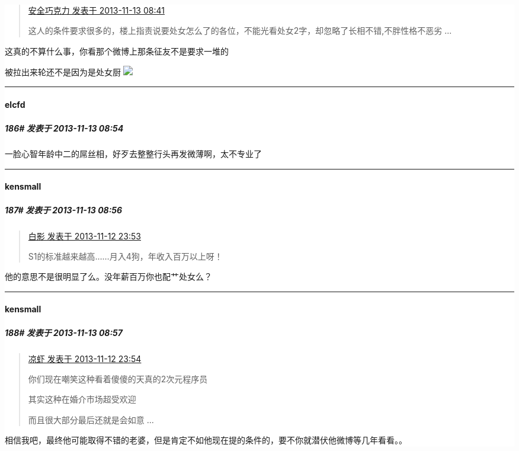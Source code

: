 <blockquote><a href="httphttps://bbs.saraba1st.com/2b/forum.php?mod=redirect&amp;goto=findpost&amp;pid=23580113&amp;ptid=972105" target="_blank">安全巧克力 发表于 2013-11-13 08:41</a>

这人的条件要求很多的，楼上指责说要处女怎么了的各位，不能光看处女2字，却忽略了长相不错,不胖性格不恶劣 ...</blockquote>
这真的不算什么事，你看那个微博上那条征友不是要求一堆的

被拉出来轮还不是因为是处女厨 <img src="https://static.saraba1st.com/image/smiley/face/161.jpg" referrerpolicy="no-referrer">







*****

####  elcfd  
##### 186#       发表于 2013-11-13 08:54




一脸心智年龄中二的屌丝相，好歹去整整行头再发微薄啊，太不专业了







*****

####  kensmall  
##### 187#       发表于 2013-11-13 08:56



<blockquote><a href="httphttps://bbs.saraba1st.com/2b/forum.php?mod=redirect&amp;goto=findpost&amp;pid=23578540&amp;ptid=972105" target="_blank">白影 发表于 2013-11-12 23:53</a>

S1的标准越来越高……月入4狗，年收入百万以上呀！</blockquote>
他的意思不是很明显了么。没年薪百万你也配艹处女么？







*****

####  kensmall  
##### 188#       发表于 2013-11-13 08:57



<blockquote><a href="httphttps://bbs.saraba1st.com/2b/forum.php?mod=redirect&amp;goto=findpost&amp;pid=23578551&amp;ptid=972105" target="_blank">凉虾 发表于 2013-11-12 23:54</a>

你们现在嘲笑这种看着傻傻的天真的2次元程序员

其实这种在婚介市场超受欢迎

而且很大部分最后还就是会如意 ...</blockquote>
相信我吧，最终他可能取得不错的老婆，但是肯定不如他现在提的条件的，要不你就潜伏他微博等几年看看。。
